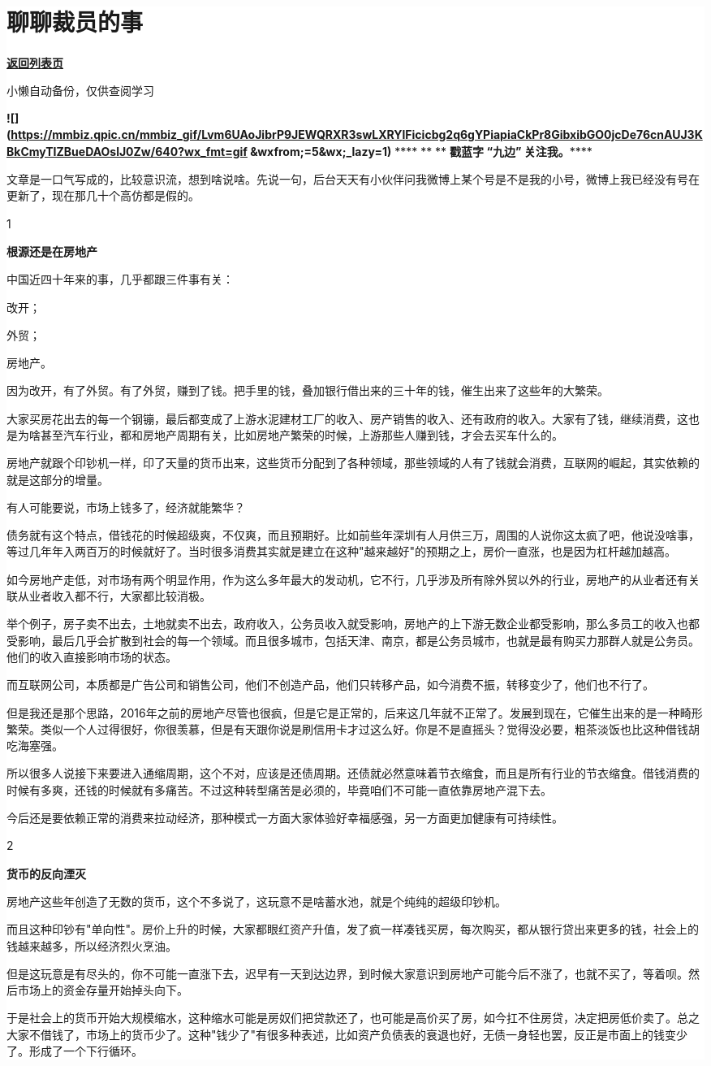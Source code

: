# 聊聊裁员的事

[**返回列表页**](/gzh/九边)

小懒自动备份，仅供查阅学习

******![](https://mmbiz.qpic.cn/mmbiz_gif/Lvm6UAoJibrP9JEWQRXR3swLXRYlFicicbg2q6gYPiapiaCkPr8GibxibGO0jcDe76cnAUJ3KBkCmyTIZBueDAOslJ0Zw/640?wx_fmt=gif
&wxfrom;=5&wx;_lazy=1)****** **** ** ** **戳蓝字 **“九边”** 关注我。******

文章是一口气写成的，比较意识流，想到啥说啥。先说一句，后台天天有小伙伴问我微博上某个号是不是我的小号，微博上我已经没有号在更新了，现在那几十个高仿都是假的。

1

**根源还是在房地产**

中国近四十年来的事，几乎都跟三件事有关：

改开；

外贸；

房地产。

因为改开，有了外贸。有了外贸，赚到了钱。把手里的钱，叠加银行借出来的三十年的钱，催生出来了这些年的大繁荣。

大家买房花出去的每一个钢镚，最后都变成了上游水泥建材工厂的收入、房产销售的收入、还有政府的收入。大家有了钱，继续消费，这也是为啥甚至汽车行业，都和房地产周期有关，比如房地产繁荣的时候，上游那些人赚到钱，才会去买车什么的。

房地产就跟个印钞机一样，印了天量的货币出来，这些货币分配到了各种领域，那些领域的人有了钱就会消费，互联网的崛起，其实依赖的就是这部分的增量。

有人可能要说，市场上钱多了，经济就能繁华？

债务就有这个特点，借钱花的时候超级爽，不仅爽，而且预期好。比如前些年深圳有人月供三万，周围的人说你这太疯了吧，他说没啥事，等过几年年入两百万的时候就好了。当时很多消费其实就是建立在这种"越来越好"的预期之上，房价一直涨，也是因为杠杆越加越高。

如今房地产走低，对市场有两个明显作用，作为这么多年最大的发动机，它不行，几乎涉及所有除外贸以外的行业，房地产的从业者还有关联从业者收入都不行，大家都比较消极。

举个例子，房子卖不出去，土地就卖不出去，政府收入，公务员收入就受影响，房地产的上下游无数企业都受影响，那么多员工的收入也都受影响，最后几乎会扩散到社会的每一个领域。而且很多城市，包括天津、南京，都是公务员城市，也就是最有购买力那群人就是公务员。他们的收入直接影响市场的状态。

而互联网公司，本质都是广告公司和销售公司，他们不创造产品，他们只转移产品，如今消费不振，转移变少了，他们也不行了。

但是我还是那个思路，2016年之前的房地产尽管也很疯，但是它是正常的，后来这几年就不正常了。发展到现在，它催生出来的是一种畸形繁荣。类似一个人过得很好，你很羡慕，但是有天跟你说是刷信用卡才过这么好。你是不是直摇头？觉得没必要，粗茶淡饭也比这种借钱胡吃海塞强。

所以很多人说接下来要进入通缩周期，这个不对，应该是还债周期。还债就必然意味着节衣缩食，而且是所有行业的节衣缩食。借钱消费的时候有多爽，还钱的时候就有多痛苦。不过这种转型痛苦是必须的，毕竟咱们不可能一直依靠房地产混下去。

今后还是要依赖正常的消费来拉动经济，那种模式一方面大家体验好幸福感强，另一方面更加健康有可持续性。

2

**货币的反向湮灭**

房地产这些年创造了无数的货币，这个不多说了，这玩意不是啥蓄水池，就是个纯纯的超级印钞机。

而且这种印钞有"单向性"。房价上升的时候，大家都眼红资产升值，发了疯一样凑钱买房，每次购买，都从银行贷出来更多的钱，社会上的钱越来越多，所以经济烈火烹油。

但是这玩意是有尽头的，你不可能一直涨下去，迟早有一天到达边界，到时候大家意识到房地产可能今后不涨了，也就不买了，等着呗。然后市场上的资金存量开始掉头向下。

于是社会上的货币开始大规模缩水，这种缩水可能是房奴们把贷款还了，也可能是高价买了房，如今扛不住房贷，决定把房低价卖了。总之大家不借钱了，市场上的货币少了。这种"钱少了"有很多种表述，比如资产负债表的衰退也好，无债一身轻也罢，反正是市面上的钱变少了。形成了一个下行循环。
